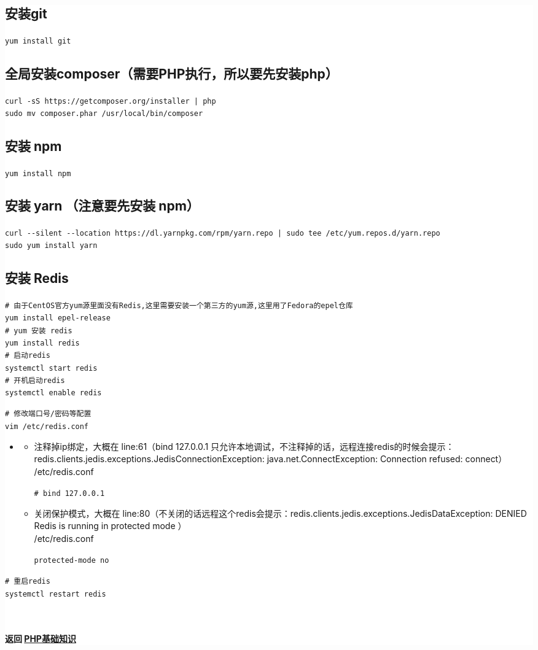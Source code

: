 ## 安装git

```shell
yum install git
```

## 全局安装composer（需要PHP执行，所以要先安装php）

```shell
curl -sS https://getcomposer.org/installer | php
sudo mv composer.phar /usr/local/bin/composer
```

## 安装 npm

```shell
yum install npm
```

## 安装 yarn （注意要先安装 npm）

```shell
curl --silent --location https://dl.yarnpkg.com/rpm/yarn.repo | sudo tee /etc/yum.repos.d/yarn.repo
sudo yum install yarn
```

## 安装 Redis

```shell
# 由于CentOS官方yum源里面没有Redis,这里需要安装一个第三方的yum源,这里用了Fedora的epel仓库
yum install epel-release
# yum 安装 redis
yum install redis
# 启动redis
systemctl start redis
# 开机启动redis
systemctl enable redis
```

```shell
# 修改端口号/密码等配置
vim /etc/redis.conf
```

- - 注释掉ip绑定，大概在 line:61（bind 127.0.0.1 只允许本地调试，不注释掉的话，远程连接redis的时候会提示：redis.clients.jedis.exceptions.JedisConnectionException: java.net.ConnectException: Connection refused: connect）
    <br>/etc/redis.conf
    ```
    # bind 127.0.0.1
    ```
  - 关闭保护模式，大概在 line:80（不关闭的话远程这个redis会提示：redis.clients.jedis.exceptions.JedisDataException: DENIED Redis is running in protected mode ）
    <br>/etc/redis.conf
    ```
    protected-mode no
    ```

```shell
# 重启redis
systemctl restart redis
```

<br>

#### 返回 [PHP基础知识](./PHP基础知识.md)

